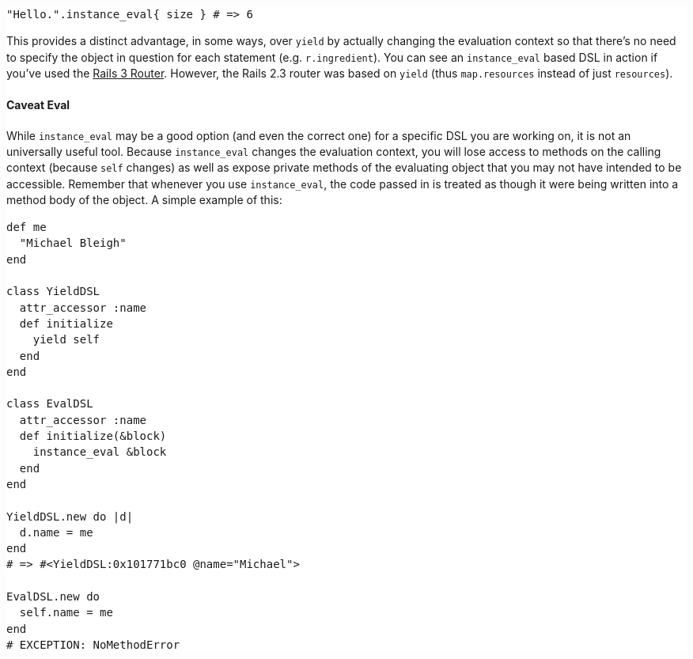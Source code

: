   <pre>"Hello.".instance_eval{ size } # =&gt; 6
</pre>
  
  <p>
    This provides a distinct advantage, in some ways, over <code>yield</code> by actually changing the evaluation context so that there&#8217;s no need to specify the object in question for each statement (e.g. <code>r.ingredient</code>). You can see an <code>instance_eval</code> based DSL in action if you&#8217;ve used the <a href="http://guides.rubyonrails.org/routing.html">Rails 3 Router</a>. However, the Rails 2.3 router was based on <code>yield</code> (thus <code>map.resources</code> instead of just <code>resources</code>).
  </p>
  
  <h4 id="caveat_eval">
    Caveat Eval
  </h4>
  
  <p>
    While <code>instance_eval</code> may be a good option (and even the correct one) for a specific DSL you are working on, it is not an universally useful tool. Because <code>instance_eval</code> changes the evaluation context, you will lose access to methods on the calling context (because <code>self</code> changes) as well as expose private methods of the evaluating object that you may not have intended to be accessible. Remember that whenever you use <code>instance_eval</code>, the code passed in is treated as though it were being written into a method body of the object. A simple example of this:
  </p>
  
  <pre>def me
  "Michael Bleigh"
end

class YieldDSL
  attr_accessor :name
  def initialize
    yield self
  end
end

class EvalDSL
  attr_accessor :name
  def initialize(&block)
    instance_eval &block
  end
end

YieldDSL.new do |d|
  d.name = me
end
# =&gt; #&lt;YieldDSL:0x101771bc0 @name="Michael"&gt;

EvalDSL.new do
  self.name = me
end
# EXCEPTION: NoMethodError
</pre>
  